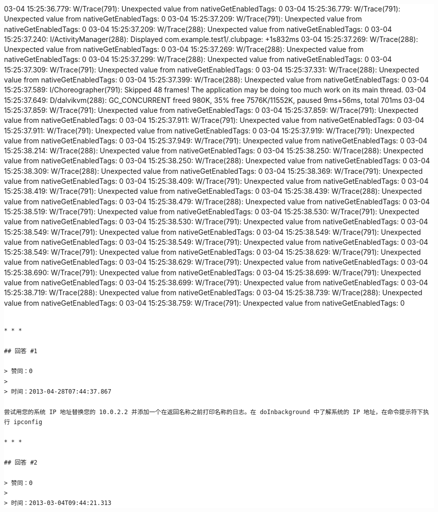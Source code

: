 03-04 15:25:36.779: W/Trace(791): Unexpected value from nativeGetEnabledTags: 0
03-04 15:25:36.779: W/Trace(791): Unexpected value from nativeGetEnabledTags: 0
03-04 15:25:37.209: W/Trace(791): Unexpected value from nativeGetEnabledTags: 0
03-04 15:25:37.209: W/Trace(288): Unexpected value from nativeGetEnabledTags: 0
03-04 15:25:37.240: I/ActivityManager(288): Displayed com.example.test1/.clubpage: +1s832ms
03-04 15:25:37.269: W/Trace(288): Unexpected value from nativeGetEnabledTags: 0
03-04 15:25:37.269: W/Trace(288): Unexpected value from nativeGetEnabledTags: 0
03-04 15:25:37.299: W/Trace(288): Unexpected value from nativeGetEnabledTags: 0
03-04 15:25:37.309: W/Trace(791): Unexpected value from nativeGetEnabledTags: 0
03-04 15:25:37.331: W/Trace(288): Unexpected value from nativeGetEnabledTags: 0
03-04 15:25:37.399: W/Trace(288): Unexpected value from nativeGetEnabledTags: 0
03-04 15:25:37.589: I/Choreographer(791): Skipped 48 frames!  The application may be doing too much work on its main thread.
03-04 15:25:37.649: D/dalvikvm(288): GC_CONCURRENT freed 980K, 35% free 7576K/11552K, paused 9ms+56ms, total 701ms
03-04 15:25:37.859: W/Trace(791): Unexpected value from nativeGetEnabledTags: 0
03-04 15:25:37.859: W/Trace(791): Unexpected value from nativeGetEnabledTags: 0
03-04 15:25:37.911: W/Trace(791): Unexpected value from nativeGetEnabledTags: 0
03-04 15:25:37.911: W/Trace(791): Unexpected value from nativeGetEnabledTags: 0
03-04 15:25:37.919: W/Trace(791): Unexpected value from nativeGetEnabledTags: 0
03-04 15:25:37.949: W/Trace(791): Unexpected value from nativeGetEnabledTags: 0
03-04 15:25:38.214: W/Trace(288): Unexpected value from nativeGetEnabledTags: 0
03-04 15:25:38.250: W/Trace(288): Unexpected value from nativeGetEnabledTags: 0
03-04 15:25:38.250: W/Trace(288): Unexpected value from nativeGetEnabledTags: 0
03-04 15:25:38.309: W/Trace(288): Unexpected value from nativeGetEnabledTags: 0
03-04 15:25:38.369: W/Trace(791): Unexpected value from nativeGetEnabledTags: 0
03-04 15:25:38.409: W/Trace(791): Unexpected value from nativeGetEnabledTags: 0
03-04 15:25:38.419: W/Trace(791): Unexpected value from nativeGetEnabledTags: 0
03-04 15:25:38.439: W/Trace(288): Unexpected value from nativeGetEnabledTags: 0
03-04 15:25:38.479: W/Trace(288): Unexpected value from nativeGetEnabledTags: 0
03-04 15:25:38.519: W/Trace(791): Unexpected value from nativeGetEnabledTags: 0
03-04 15:25:38.530: W/Trace(791): Unexpected value from nativeGetEnabledTags: 0
03-04 15:25:38.530: W/Trace(791): Unexpected value from nativeGetEnabledTags: 0
03-04 15:25:38.549: W/Trace(791): Unexpected value from nativeGetEnabledTags: 0
03-04 15:25:38.549: W/Trace(791): Unexpected value from nativeGetEnabledTags: 0
03-04 15:25:38.549: W/Trace(791): Unexpected value from nativeGetEnabledTags: 0
03-04 15:25:38.549: W/Trace(791): Unexpected value from nativeGetEnabledTags: 0
03-04 15:25:38.629: W/Trace(791): Unexpected value from nativeGetEnabledTags: 0
03-04 15:25:38.629: W/Trace(791): Unexpected value from nativeGetEnabledTags: 0
03-04 15:25:38.690: W/Trace(791): Unexpected value from nativeGetEnabledTags: 0
03-04 15:25:38.699: W/Trace(791): Unexpected value from nativeGetEnabledTags: 0
03-04 15:25:38.699: W/Trace(791): Unexpected value from nativeGetEnabledTags: 0
03-04 15:25:38.719: W/Trace(288): Unexpected value from nativeGetEnabledTags: 0
03-04 15:25:38.739: W/Trace(288): Unexpected value from nativeGetEnabledTags: 0
03-04 15:25:38.759: W/Trace(791): Unexpected value from nativeGetEnabledTags: 0 
```

* * *

## 回答 #1

> 赞同：0
> 
> 时间：2013-04-28T07:44:37.867

尝试用您的系统 IP 地址替换您的 10.0.2.2 并添加一个在返回名称之前打印名称的日志。在 doInbackground 中了解系统的 IP 地址，在命令提示符下执行 ipconfig

* * *

## 回答 #2

> 赞同：0
> 
> 时间：2013-03-04T09:44:21.313
```